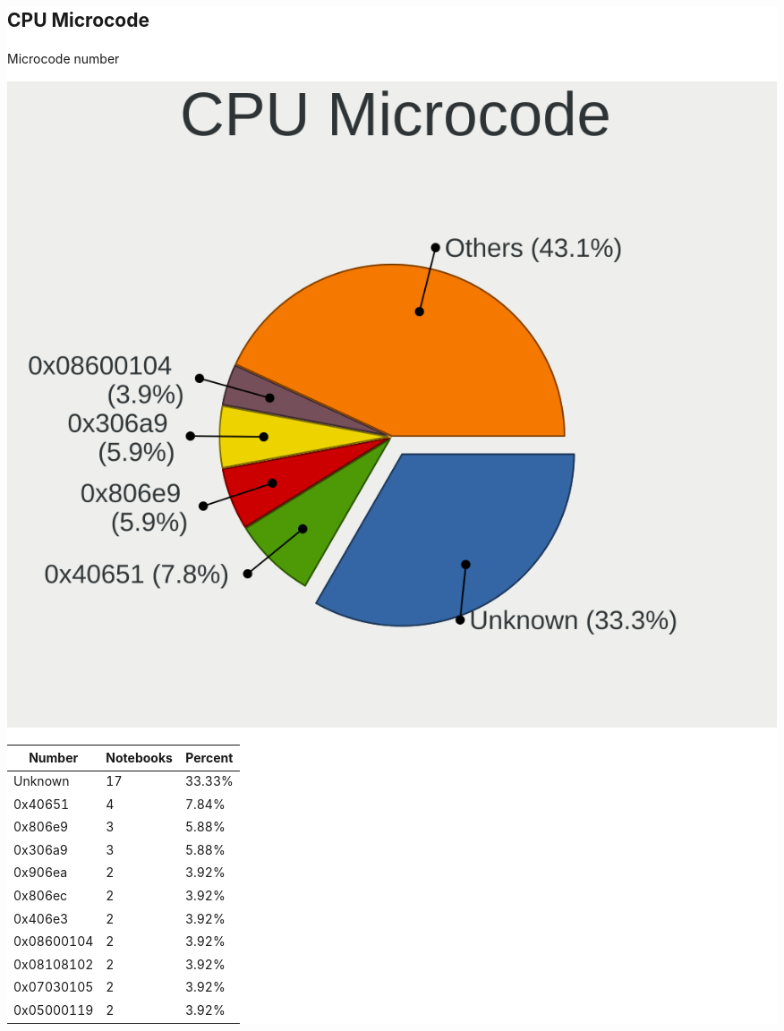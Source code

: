 CPU Microcode
-------------

Microcode number

![CPU Microcode](./images/pie_chart/cpu_microcode.svg)


| Number     | Notebooks | Percent |
|------------|-----------|---------|
| Unknown    | 17        | 33.33%  |
| 0x40651    | 4         | 7.84%   |
| 0x806e9    | 3         | 5.88%   |
| 0x306a9    | 3         | 5.88%   |
| 0x906ea    | 2         | 3.92%   |
| 0x806ec    | 2         | 3.92%   |
| 0x406e3    | 2         | 3.92%   |
| 0x08600104 | 2         | 3.92%   |
| 0x08108102 | 2         | 3.92%   |
| 0x07030105 | 2         | 3.92%   |
| 0x05000119 | 2         | 3.92%   |